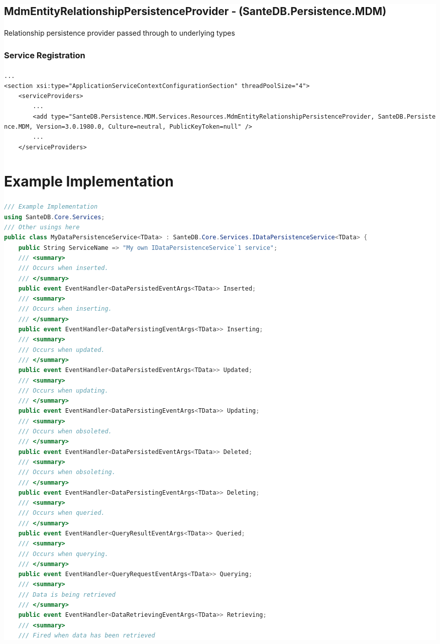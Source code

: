 ## MdmEntityRelationshipPersistenceProvider - (SanteDB.Persistence.MDM)
Relationship persistence provider passed through to underlying types

### Service Registration
```markup
...
<section xsi:type="ApplicationServiceContextConfigurationSection" threadPoolSize="4">
	<serviceProviders>
		...
		<add type="SanteDB.Persistence.MDM.Services.Resources.MdmEntityRelationshipPersistenceProvider, SanteDB.Persistence.MDM, Version=3.0.1980.0, Culture=neutral, PublicKeyToken=null" />
		...
	</serviceProviders>
```
# Example Implementation
```csharp
/// Example Implementation
using SanteDB.Core.Services;
/// Other usings here
public class MyDataPersistenceService<TData> : SanteDB.Core.Services.IDataPersistenceService<TData> { 
	public String ServiceName => "My own IDataPersistenceService`1 service";
	/// <summary>
	/// Occurs when inserted.
	/// </summary>
	public event EventHandler<DataPersistedEventArgs<TData>> Inserted;
	/// <summary>
	/// Occurs when inserting.
	/// </summary>
	public event EventHandler<DataPersistingEventArgs<TData>> Inserting;
	/// <summary>
	/// Occurs when updated.
	/// </summary>
	public event EventHandler<DataPersistedEventArgs<TData>> Updated;
	/// <summary>
	/// Occurs when updating.
	/// </summary>
	public event EventHandler<DataPersistingEventArgs<TData>> Updating;
	/// <summary>
	/// Occurs when obsoleted.
	/// </summary>
	public event EventHandler<DataPersistedEventArgs<TData>> Deleted;
	/// <summary>
	/// Occurs when obsoleting.
	/// </summary>
	public event EventHandler<DataPersistingEventArgs<TData>> Deleting;
	/// <summary>
	/// Occurs when queried.
	/// </summary>
	public event EventHandler<QueryResultEventArgs<TData>> Queried;
	/// <summary>
	/// Occurs when querying.
	/// </summary>
	public event EventHandler<QueryRequestEventArgs<TData>> Querying;
	/// <summary>
	/// Data is being retrieved
	/// </summary>
	public event EventHandler<DataRetrievingEventArgs<TData>> Retrieving;
	/// <summary>
	/// Fired when data has been retrieved
```